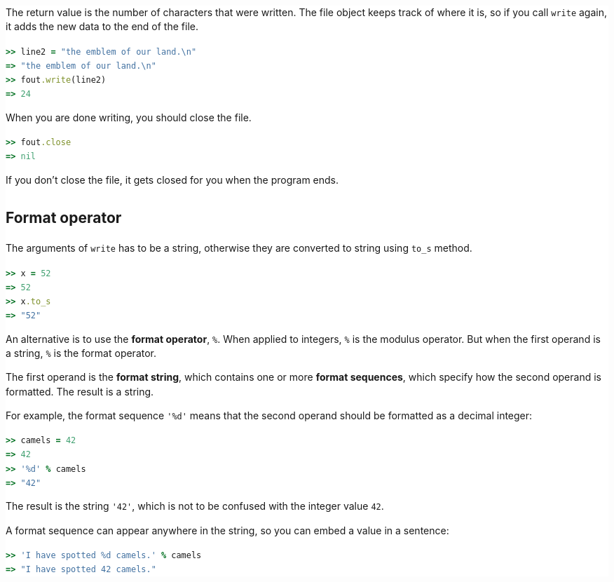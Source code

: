 The return value is the number of characters that were written. The file
object keeps track of where it is, so if you call `write`
again, it adds the new data to the end of the file.

```ruby
>> line2 = "the emblem of our land.\n"
=> "the emblem of our land.\n"
>> fout.write(line2)
=> 24
```

When you are done writing, you should close the file.

```ruby
>> fout.close
=> nil
```

If you don’t close the file, it gets closed for you when the program
ends.

## Format operator

The arguments of `write` has to be a string, otherwise they
are converted to string using `to_s` method.

```ruby
>> x = 52
=> 52
>> x.to_s
=> "52"
```

An alternative is to use the **format operator**, `%`. When applied to
integers, `%` is the modulus operator. But when the first operand is
a string, `%` is the format operator.

The first operand is the **format string**, which contains
one or more **format sequences**, which specify how the
second operand is formatted. The result is a string.

For example, the format sequence `'%d'` means that the second operand
should be formatted as a decimal integer:

```ruby
>> camels = 42
=> 42
>> '%d' % camels
=> "42"
```

The result is the string `'42'`, which is not to be confused with the
integer value `42`.

A format sequence can appear anywhere in the string, so you can embed a
value in a sentence:

```ruby
>> 'I have spotted %d camels.' % camels
=> "I have spotted 42 camels."
```
